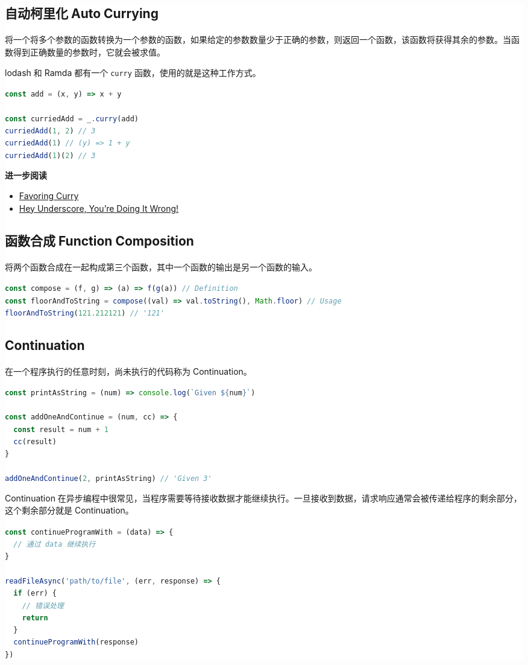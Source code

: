 <div id="auto-currying" tabindex="-1"></div>

## 自动柯里化 Auto Currying

将一个将多个参数的函数转换为一个参数的函数，如果给定的参数数量少于正确的参数，则返回一个函数，该函数将获得其余的参数。当函数得到正确数量的参数时，它就会被求值。

lodash 和 Ramda 都有一个 `curry` 函数，使用的就是这种工作方式。

```javascript
const add = (x, y) => x + y
 
const curriedAdd = _.curry(add)
curriedAdd(1, 2) // 3
curriedAdd(1) // (y) => 1 + y
curriedAdd(1)(2) // 3
```

**进一步阅读**
* [Favoring Curry](http://fr.umio.us/favoring-curry/)
* [Hey Underscore, You’re Doing It Wrong!](https://www.youtube.com/watch?v=m3svKOdZijA)

<div id="function-composition" tabindex="-1"></div>

## 函数合成 Function Composition

将两个函数合成在一起构成第三个函数，其中一个函数的输出是另一个函数的输入。

```javascript
const compose = (f, g) => (a) => f(g(a)) // Definition
const floorAndToString = compose((val) => val.toString(), Math.floor) // Usage
floorAndToString(121.212121) // '121'
```

<div id="continuation" tabindex="-1"></div>

## Continuation

在一个程序执行的任意时刻，尚未执行的代码称为 Continuation。

```javascript
const printAsString = (num) => console.log(`Given ${num}`)
 
const addOneAndContinue = (num, cc) => {
  const result = num + 1
  cc(result)
}
 
addOneAndContinue(2, printAsString) // 'Given 3'
```

Continuation 在异步编程中很常见，当程序需要等待接收数据才能继续执行。一旦接收到数据，请求响应通常会被传递给程序的剩余部分，这个剩余部分就是 Continuation。

```javascript
const continueProgramWith = (data) => {
  // 通过 data 继续执行
}
 
readFileAsync('path/to/file', (err, response) => {
  if (err) {
    // 错误处理
    return
  }
  continueProgramWith(response)
})
```
